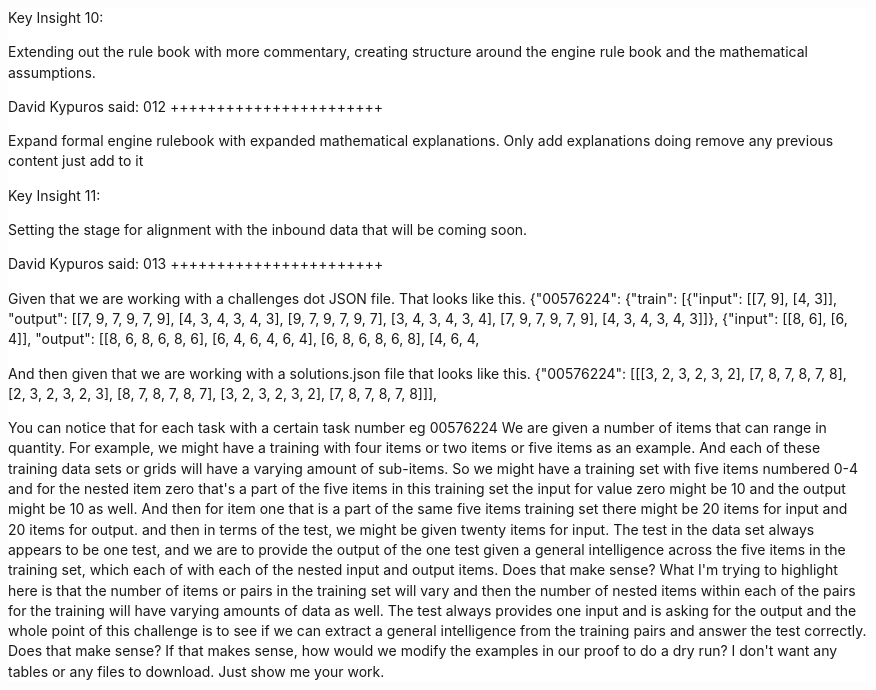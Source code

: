 






Key Insight 10: 


Extending out the rule book with more commentary, creating structure around the engine rule book and the mathematical assumptions. 




David Kypuros said: 012
+++++++++++++++++++++++ 


Expand formal engine rulebook with expanded mathematical explanations. Only add explanations doing remove any previous content just add to it








Key Insight 11:

Setting the stage for alignment with the inbound data that will be coming soon. 





David Kypuros said: 013
+++++++++++++++++++++++ 


Given that we are working with a challenges dot JSON file. That looks like this. {"00576224": {"train": [{"input": [[7, 9], [4, 3]], "output": [[7, 9, 7, 9, 7, 9], [4, 3, 4, 3, 4, 3], [9, 7, 9, 7, 9, 7], [3, 4, 3, 4, 3, 4], [7, 9, 7, 9, 7, 9], [4, 3, 4, 3, 4, 3]]}, {"input": [[8, 6], [6, 4]], "output": [[8, 6, 8, 6, 8, 6], [6, 4, 6, 4, 6, 4], [6, 8, 6, 8, 6, 8], [4, 6, 4, 


And then given that we are working with a solutions.json file that looks like this. {"00576224": [[[3, 2, 3, 2, 3, 2], [7, 8, 7, 8, 7, 8], [2, 3, 2, 3, 2, 3], [8, 7, 8, 7, 8, 7], [3, 2, 3, 2, 3, 2], [7, 8, 7, 8, 7, 8]]], 



You can notice that for each task with a certain task number eg 00576224 We are given a number of items that can range in quantity. For example, we might have a training with four items or two items or five items as an example. And each of these training data sets or grids will have a varying amount of sub-items. So we might have a training set with five items numbered 0-4 and for the nested item zero that's a part of the five items in this training set the input for value zero might be 10 and the output might be 10 as well. And then for item one that is a part of the same five items training set there might be 20 items for input and 20 items for output. and then in terms of the test, we might be given twenty items for input. The test in the data set always appears to be one test, and we are to provide the output of the one test given a general intelligence across the five items in the training set, which each of with each of the nested input and output items. Does that make sense? What I'm trying to highlight here is that the number of items or pairs in the training set will vary and then the number of nested items within each of the pairs for the training will have varying amounts of data as well. The test always provides one input and is asking for the output and the whole point of this challenge is to see if we can extract a general intelligence from the training pairs and answer the test correctly. Does that make sense? If that makes sense, how would we modify the examples in our proof to do a dry run?  I don't want any tables or any files to download. Just show me your work. 
